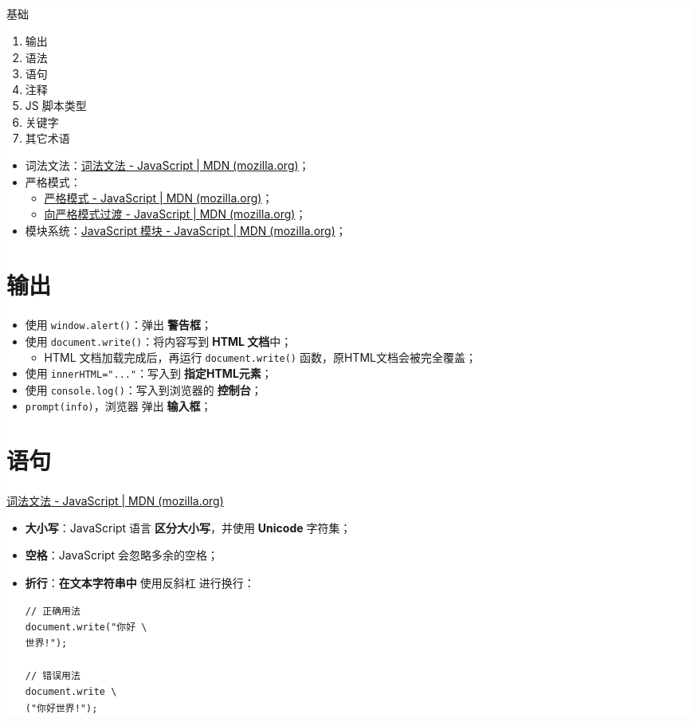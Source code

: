 基础

1. 输出
2. 语法
3. 语句
4. 注释
5. JS 脚本类型
6. 关键字
7. 其它术语



- 词法文法：[词法文法 - JavaScript | MDN (mozilla.org)](https://developer.mozilla.org/zh-CN/docs/Web/JavaScript/Reference/Lexical_grammar)；
- 严格模式：
  - [严格模式 - JavaScript | MDN (mozilla.org)](https://developer.mozilla.org/zh-CN/docs/Web/JavaScript/Reference/Strict_mode)；
  - [向严格模式过渡 - JavaScript | MDN (mozilla.org)](https://developer.mozilla.org/zh-CN/docs/Web/JavaScript/Reference/Strict_mode/Transitioning_to_strict_mode)；
- 模块系统：[JavaScript 模块 - JavaScript | MDN (mozilla.org)](https://developer.mozilla.org/zh-CN/docs/Web/JavaScript/Guide/Modules)；



# 输出

- 使用 `window.alert()`：弹出 **警告框**；
- 使用 `document.write()`：将内容写到 **HTML 文档**中；
  - HTML 文档加载完成后，再运行 `document.write()` 函数，原HTML文档会被完全覆盖；
- 使用 `innerHTML="..."`：写入到 **指定HTML元素**；
- 使用 `console.log()`：写入到浏览器的 **控制台**；
- `prompt(info)`，浏览器 弹出 **输入框**；







# 语句

[词法文法 - JavaScript | MDN (mozilla.org)](https://developer.mozilla.org/zh-CN/docs/Web/JavaScript/Reference/Lexical_grammar)

- **大小写**：JavaScript 语言 **区分大小写**，并使用 **Unicode** 字符集；

- **空格**：JavaScript 会忽略多余的空格；

- **折行**：**在文本字符串中** 使用反斜杠 进行换行：

  ```
  // 正确用法
  document.write("你好 \
  世界!");
  
  // 错误用法
  document.write \ 
  ("你好世界!");
  ```
